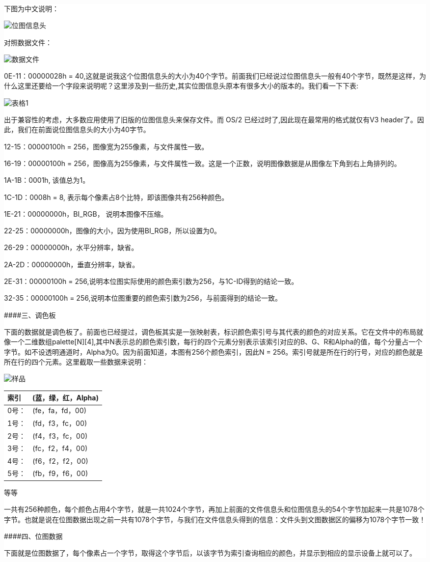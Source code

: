下图为中文说明：

![位图信息头](http://images.cnblogs.com/cnblogs_com/jason_yao/bmp_7.png)

对照数据文件：

![数据文件](http://images.cnblogs.com/cnblogs_com/jason_yao/bmp_1.png)

0E-11：00000028h = 40,这就是说我这个位图信息头的大小为40个字节。前面我们已经说过位图信息头一般有40个字节，既然是这样，为什么这里还要给一个字段来说明呢？这里涉及到一些历史,其实位图信息头原本有很多大小的版本的。我们看一下下表:

![表格1](http://images.cnblogs.com/cnblogs_com/jason_yao/bmp_8.png)

出于兼容性的考虑，大多数应用使用了旧版的位图信息头来保存文件。而 OS/2 已经过时了,因此现在最常用的格式就仅有V3 header了。因此，我们在前面说位图信息头的大小为40字节。

12-15：00000100h = 256，图像宽为255像素，与文件属性一致。

16-19：00000100h = 256，图像高为255像素，与文件属性一致。这是一个正数，说明图像数据是从图像左下角到右上角排列的。

1A-1B：0001h, 该值总为1。

1C-1D：0008h = 8, 表示每个像素占8个比特，即该图像共有256种颜色。

1E-21：00000000h，BI_RGB， 说明本图像不压缩。

22-25：00000000h，图像的大小，因为使用BI_RGB，所以设置为0。

26-29：00000000h，水平分辨率，缺省。

2A-2D：00000000h，垂直分辨率，缺省。

2E-31：00000100h = 256,说明本位图实际使用的颜色索引数为256，与1C-ID得到的结论一致。

32-35：00000100h = 256,说明本位图重要的颜色索引数为256，与前面得到的结论一致。

####三、调色板

下面的数据就是调色板了。前面也已经提过，调色板其实是一张映射表，标识颜色索引号与其代表的颜色的对应关系。它在文件中的布局就像一个二维数组palette[N][4],其中N表示总的颜色索引数，每行的四个元素分别表示该索引对应的B、G、R和Alpha的值，每个分量占一个字节。如不设透明通道时，Alpha为0。因为前面知道，本图有256个颜色索引，因此N = 256。索引号就是所在行的行号，对应的颜色就是所在行的四个元素。这里截取一些数据来说明：

![样品](http://images.cnblogs.com/cnblogs_com/jason_yao/bmp_1.png)

索引|(蓝，绿，红，Alpha)
:--------------------|:-------------------
0号：|(fe，fa，fd，00)
1号：|(fd，f3，fc，00)
2号：|(f4，f3，fc，00)
3号：|(fc，f2，f4，00)
4号：|(f6，f2，f2，00)
5号：|(fb，f9，f6，00) 
等等

一共有256种颜色，每个颜色占用4个字节，就是一共1024个字节，再加上前面的文件信息头和位图信息头的54个字节加起来一共是1078个字节。也就是说在位图数据出现之前一共有1078个字节，与我们在文件信息头得到的信息：文件头到文图数据区的偏移为1078个字节一致！

####四、位图数据

下面就是位图数据了，每个像素占一个字节，取得这个字节后，以该字节为索引查询相应的颜色，并显示到相应的显示设备上就可以了。
